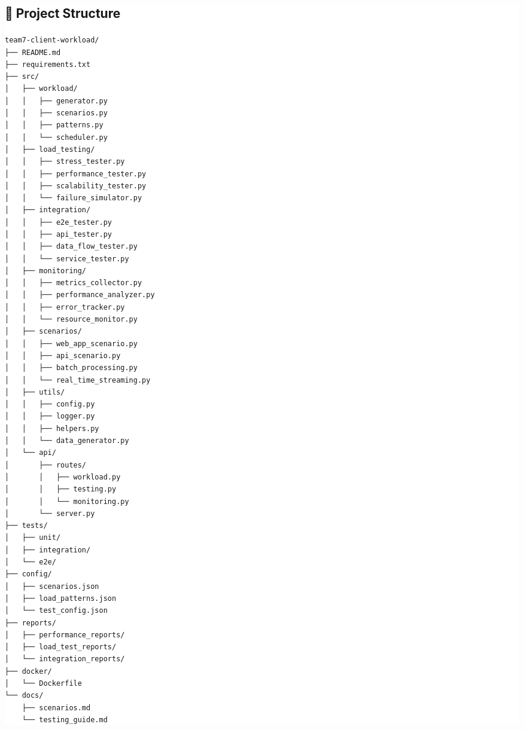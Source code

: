 ## 📁 Project Structure

```
team7-client-workload/
├── README.md
├── requirements.txt
├── src/
│   ├── workload/
│   │   ├── generator.py
│   │   ├── scenarios.py
│   │   ├── patterns.py
│   │   └── scheduler.py
│   ├── load_testing/
│   │   ├── stress_tester.py
│   │   ├── performance_tester.py
│   │   ├── scalability_tester.py
│   │   └── failure_simulator.py
│   ├── integration/
│   │   ├── e2e_tester.py
│   │   ├── api_tester.py
│   │   ├── data_flow_tester.py
│   │   └── service_tester.py
│   ├── monitoring/
│   │   ├── metrics_collector.py
│   │   ├── performance_analyzer.py
│   │   ├── error_tracker.py
│   │   └── resource_monitor.py
│   ├── scenarios/
│   │   ├── web_app_scenario.py
│   │   ├── api_scenario.py
│   │   ├── batch_processing.py
│   │   └── real_time_streaming.py
│   ├── utils/
│   │   ├── config.py
│   │   ├── logger.py
│   │   ├── helpers.py
│   │   └── data_generator.py
│   └── api/
│       ├── routes/
│       │   ├── workload.py
│       │   ├── testing.py
│       │   └── monitoring.py
│       └── server.py
├── tests/
│   ├── unit/
│   ├── integration/
│   └── e2e/
├── config/
│   ├── scenarios.json
│   ├── load_patterns.json
│   └── test_config.json
├── reports/
│   ├── performance_reports/
│   ├── load_test_reports/
│   └── integration_reports/
├── docker/
│   └── Dockerfile
└── docs/
    ├── scenarios.md
    └── testing_guide.md
```
